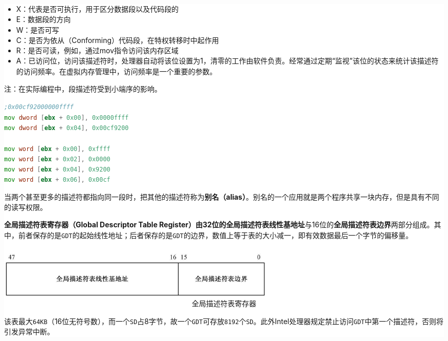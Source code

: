 

- X：代表是否可执行，用于区分数据段以及代码段的
- E：数据段的方向
- W：是否可写
- C：是否为依从（Conforming）代码段，在特权转移时中起作用
- R：是否可读，例如，通过mov指令访问该内存区域
- A：已访问位，访问该描述符时，处理器自动将该位设置为1，清零的工作由软件负责。经常通过定期“监视”该位的状态来统计该描述符的访问频率。在虚拟内存管理中，访问频率是一个重要的参数。

注：在实际编程中，段描述符受到小端序的影响。

~~~asm
;0x00cf92000000ffff
mov dword [ebx + 0x00], 0x0000ffff
mov dword [ebx + 0x04], 0x00cf9200

mov word [ebx + 0x00], 0xffff
mov word [ebx + 0x02], 0x0000
mov word [ebx + 0x04], 0x9200
mov word [ebx + 0x06], 0x00cf
~~~

当两个甚至更多的描述符都指向同一段时，把其他的描述符称为**别名（alias）**。别名的一个应用就是两个程序共享一块内存，但是具有不同的读写权限。



**全局描述符表寄存器（Global Descriptor Table Register）**由32位的**全局描述符表线性基地址**与16位的**全局描述符表边界**两部分组成。其中，前者保存的是`GDT`的起始线性地址；后者保存的是`GDT`的边界，数值上等于表的大小减一，即有效数据最后一个字节的偏移量。

<img src="figure/全局描述符表寄存器.png" style="zoom:50%;" />

<center>全局描述符表寄存器</center>

该表最大`64KB`（16位无符号数），而一个`SD`占8字节，故一个`GDT`可存放`8192`个`SD`。此外Intel处理器规定禁止访问`GDT`中第一个描述符，否则将引发异常中断。


